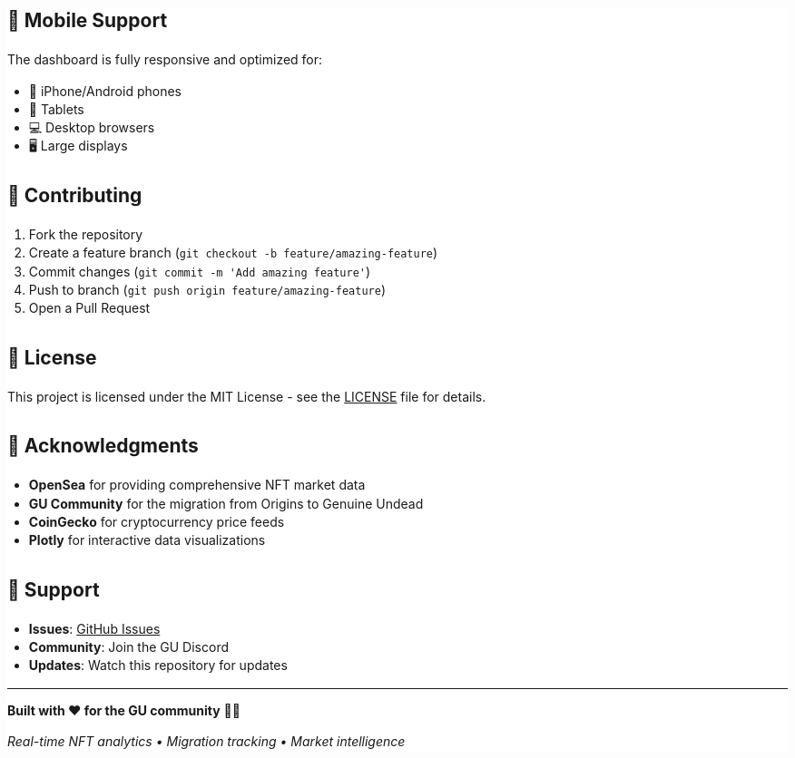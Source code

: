 ## 📱 Mobile Support

The dashboard is fully responsive and optimized for:
- 📱 iPhone/Android phones
- 📱 Tablets 
- 💻 Desktop browsers
- 🖥️ Large displays

## 🤝 Contributing

1. Fork the repository
2. Create a feature branch (`git checkout -b feature/amazing-feature`)
3. Commit changes (`git commit -m 'Add amazing feature'`)
4. Push to branch (`git push origin feature/amazing-feature`)
5. Open a Pull Request

## 📄 License

This project is licensed under the MIT License - see the [LICENSE](LICENSE) file for details.

## 🙏 Acknowledgments

- **OpenSea** for providing comprehensive NFT market data
- **GU Community** for the migration from Origins to Genuine Undead
- **CoinGecko** for cryptocurrency price feeds
- **Plotly** for interactive data visualizations

## 📧 Support

- **Issues**: [GitHub Issues](https://github.com/RRGU26/gu-migration-tracker/issues)
- **Community**: Join the GU Discord
- **Updates**: Watch this repository for updates

---

**Built with ❤️ for the GU community** 🧟‍♂️

*Real-time NFT analytics • Migration tracking • Market intelligence*